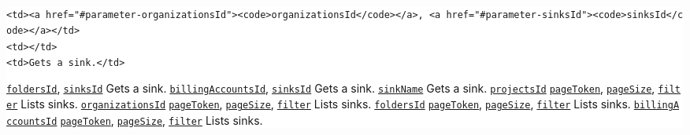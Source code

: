     <td><a href="#parameter-organizationsId"><code>organizationsId</code></a>, <a href="#parameter-sinksId"><code>sinksId</code></a></td>
    <td></td>
    <td>Gets a sink.</td>
</tr>
<tr>
    <td><a href="#folders_sinks_get"><CopyableCode code="folders_sinks_get" /></a></td>
    <td><CopyableCode code="select" /></td>
    <td><a href="#parameter-foldersId"><code>foldersId</code></a>, <a href="#parameter-sinksId"><code>sinksId</code></a></td>
    <td></td>
    <td>Gets a sink.</td>
</tr>
<tr>
    <td><a href="#billing_accounts_sinks_get"><CopyableCode code="billing_accounts_sinks_get" /></a></td>
    <td><CopyableCode code="select" /></td>
    <td><a href="#parameter-billingAccountsId"><code>billingAccountsId</code></a>, <a href="#parameter-sinksId"><code>sinksId</code></a></td>
    <td></td>
    <td>Gets a sink.</td>
</tr>
<tr>
    <td><a href="#sinks_get"><CopyableCode code="sinks_get" /></a></td>
    <td><CopyableCode code="select" /></td>
    <td><a href="#parameter-sinkName"><code>sinkName</code></a></td>
    <td></td>
    <td>Gets a sink.</td>
</tr>
<tr>
    <td><a href="#projects_sinks_list"><CopyableCode code="projects_sinks_list" /></a></td>
    <td><CopyableCode code="select" /></td>
    <td><a href="#parameter-projectsId"><code>projectsId</code></a></td>
    <td><a href="#parameter-pageToken"><code>pageToken</code></a>, <a href="#parameter-pageSize"><code>pageSize</code></a>, <a href="#parameter-filter"><code>filter</code></a></td>
    <td>Lists sinks.</td>
</tr>
<tr>
    <td><a href="#organizations_sinks_list"><CopyableCode code="organizations_sinks_list" /></a></td>
    <td><CopyableCode code="select" /></td>
    <td><a href="#parameter-organizationsId"><code>organizationsId</code></a></td>
    <td><a href="#parameter-pageToken"><code>pageToken</code></a>, <a href="#parameter-pageSize"><code>pageSize</code></a>, <a href="#parameter-filter"><code>filter</code></a></td>
    <td>Lists sinks.</td>
</tr>
<tr>
    <td><a href="#folders_sinks_list"><CopyableCode code="folders_sinks_list" /></a></td>
    <td><CopyableCode code="select" /></td>
    <td><a href="#parameter-foldersId"><code>foldersId</code></a></td>
    <td><a href="#parameter-pageToken"><code>pageToken</code></a>, <a href="#parameter-pageSize"><code>pageSize</code></a>, <a href="#parameter-filter"><code>filter</code></a></td>
    <td>Lists sinks.</td>
</tr>
<tr>
    <td><a href="#billing_accounts_sinks_list"><CopyableCode code="billing_accounts_sinks_list" /></a></td>
    <td><CopyableCode code="select" /></td>
    <td><a href="#parameter-billingAccountsId"><code>billingAccountsId</code></a></td>
    <td><a href="#parameter-pageToken"><code>pageToken</code></a>, <a href="#parameter-pageSize"><code>pageSize</code></a>, <a href="#parameter-filter"><code>filter</code></a></td>
    <td>Lists sinks.</td>
</tr>
<tr>
    <td><a href="#sinks_create"><CopyableCode code="sinks_create" /></a></td>